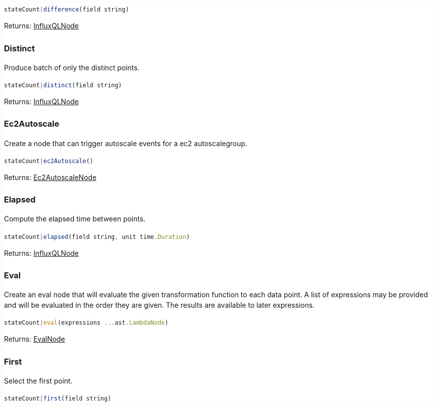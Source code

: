 
```js
stateCount|difference(field string)
```

Returns: [InfluxQLNode](/kapacitor/v1/nodes/influx_q_l_node/)

### Distinct

Produce batch of only the distinct points.


```js
stateCount|distinct(field string)
```

Returns: [InfluxQLNode](/kapacitor/v1/nodes/influx_q_l_node/)

### Ec2Autoscale

Create a node that can trigger autoscale events for a ec2 autoscalegroup.


```js
stateCount|ec2Autoscale()
```

Returns: [Ec2AutoscaleNode](/kapacitor/v1/nodes/ec2_autoscale_node/)

### Elapsed

Compute the elapsed time between points.


```js
stateCount|elapsed(field string, unit time.Duration)
```

Returns: [InfluxQLNode](/kapacitor/v1/nodes/influx_q_l_node/)

### Eval

Create an eval node that will evaluate the given transformation function to each data point.
A list of expressions may be provided and will be evaluated in the order they are given.
The results are available to later expressions.


```js
stateCount|eval(expressions ...ast.LambdaNode)
```

Returns: [EvalNode](/kapacitor/v1/nodes/eval_node/)

### First

Select the first point.


```js
stateCount|first(field string)
```
